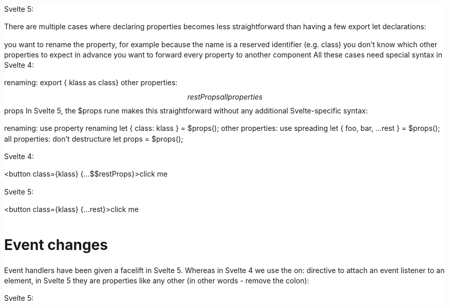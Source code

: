 Svelte 5:

<script>
	let { optional = 'unset', required } = $props();
</script>

There are multiple cases where declaring properties becomes less straightforward than having a few export let declarations:

you want to rename the property, for example because the name is a reserved identifier (e.g. class)
you don’t know which other properties to expect in advance
you want to forward every property to another component
All these cases need special syntax in Svelte 4:

renaming: export { klass as class}
other properties: $$restProps
all properties $$props
In Svelte 5, the $props rune makes this straightforward without any additional Svelte-specific syntax:

renaming: use property renaming let { class: klass } = $props();
other properties: use spreading let { foo, bar, ...rest } = $props();
all properties: don’t destructure let props = $props();

Svelte 4:

<script>
	let klass = '';
	export { klass as class};
</script>

<button class={klass} {...$$restProps}>click me</button>

Svelte 5:

<script>
	let { class: klass, ...rest } = $props();
</script>

<button class={klass} {...rest}>click me</button>

# Event changes

Event handlers have been given a facelift in Svelte 5. Whereas in Svelte 4 we use the on: directive to attach an event listener to an element, in Svelte 5 they are properties like any other (in other words - remove the colon):

Svelte 5:

<script>
	let count = $state(0);

	function onclick() {
		count++;
	}
</script>

